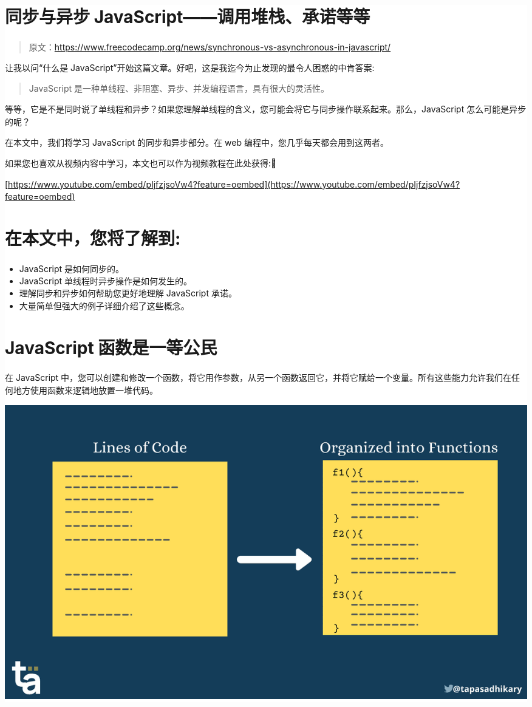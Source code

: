 # 同步与异步 JavaScript——调用堆栈、承诺等等

> 原文：<https://www.freecodecamp.org/news/synchronous-vs-asynchronous-in-javascript/>

让我以问“什么是 JavaScript”开始这篇文章。好吧，这是我迄今为止发现的最令人困惑的中肯答案:

> JavaScript 是一种单线程、非阻塞、异步、并发编程语言，具有很大的灵活性。

等等，它是不是同时说了单线程和异步？如果您理解单线程的含义，您可能会将它与同步操作联系起来。那么，JavaScript 怎么可能是异步的呢？

在本文中，我们将学习 JavaScript 的同步和异步部分。在 web 编程中，您几乎每天都会用到这两者。

如果您也喜欢从视频内容中学习，本文也可以作为视频教程在此处获得:🙂

[https://www.youtube.com/embed/pIjfzjsoVw4?feature=oembed](https://www.youtube.com/embed/pIjfzjsoVw4?feature=oembed)

# 在本文中，您将了解到:

*   JavaScript 是如何同步的。
*   JavaScript 单线程时异步操作是如何发生的。
*   理解同步和异步如何帮助您更好地理解 JavaScript 承诺。
*   大量简单但强大的例子详细介绍了这些概念。

# JavaScript 函数是一等公民

在 JavaScript 中，您可以创建和修改一个函数，将它用作参数，从另一个函数返回它，并将它赋给一个变量。所有这些能力允许我们在任何地方使用函数来逻辑地放置一堆代码。

![block-function](img/cc0436f39d1ddc0bc8b796229e11e573.png)
